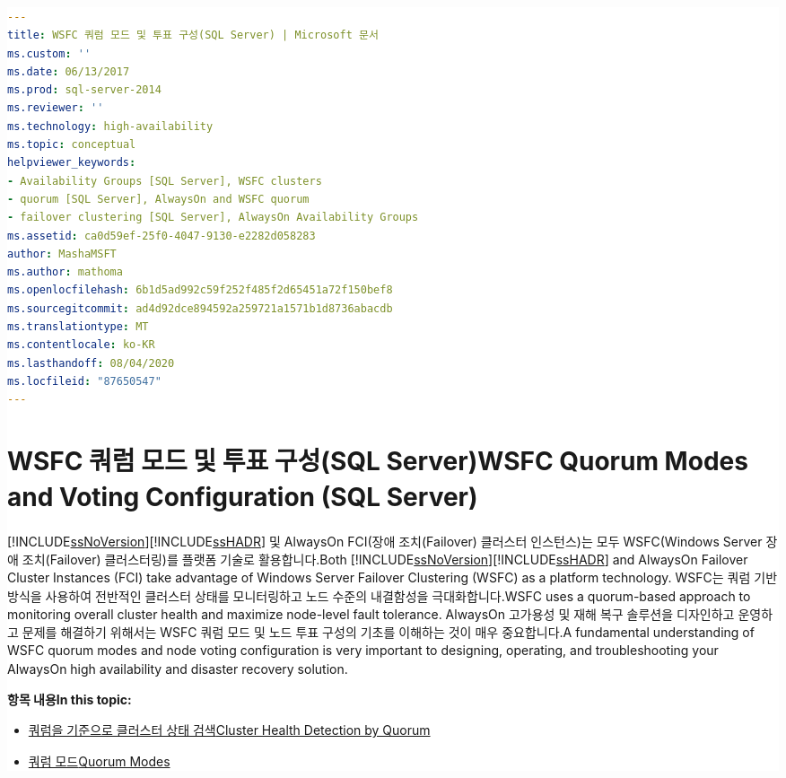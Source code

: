 ```yaml
---
title: WSFC 쿼럼 모드 및 투표 구성(SQL Server) | Microsoft 문서
ms.custom: ''
ms.date: 06/13/2017
ms.prod: sql-server-2014
ms.reviewer: ''
ms.technology: high-availability
ms.topic: conceptual
helpviewer_keywords:
- Availability Groups [SQL Server], WSFC clusters
- quorum [SQL Server], AlwaysOn and WSFC quorum
- failover clustering [SQL Server], AlwaysOn Availability Groups
ms.assetid: ca0d59ef-25f0-4047-9130-e2282d058283
author: MashaMSFT
ms.author: mathoma
ms.openlocfilehash: 6b1d5ad992c59f252f485f2d65451a72f150bef8
ms.sourcegitcommit: ad4d92dce894592a259721a1571b1d8736abacdb
ms.translationtype: MT
ms.contentlocale: ko-KR
ms.lasthandoff: 08/04/2020
ms.locfileid: "87650547"
---
```

# <a name="wsfc-quorum-modes-and-voting-configuration-sql-server"></a><span data-ttu-id="13895-102">WSFC 쿼럼 모드 및 투표 구성(SQL Server)</span><span class="sxs-lookup"><span data-stu-id="13895-102">WSFC Quorum Modes and Voting Configuration (SQL Server)</span></span>
  <span data-ttu-id="13895-103">[!INCLUDE[ssNoVersion](../../../includes/ssnoversion-md.md)][!INCLUDE[ssHADR](../../../includes/sshadr-md.md)] 및 AlwaysOn FCI(장애 조치(Failover) 클러스터 인스턴스)는 모두 WSFC(Windows Server 장애 조치(Failover) 클러스터링)를 플랫폼 기술로 활용합니다.</span><span class="sxs-lookup"><span data-stu-id="13895-103">Both [!INCLUDE[ssNoVersion](../../../includes/ssnoversion-md.md)][!INCLUDE[ssHADR](../../../includes/sshadr-md.md)] and AlwaysOn Failover Cluster Instances (FCI) take advantage of Windows Server Failover Clustering (WSFC) as a platform technology.</span></span>  <span data-ttu-id="13895-104">WSFC는 쿼럼 기반 방식을 사용하여 전반적인 클러스터 상태를 모니터링하고 노드 수준의 내결함성을 극대화합니다.</span><span class="sxs-lookup"><span data-stu-id="13895-104">WSFC uses a quorum-based approach to monitoring overall cluster health and maximize node-level fault tolerance.</span></span> <span data-ttu-id="13895-105">AlwaysOn 고가용성 및 재해 복구 솔루션을 디자인하고 운영하고 문제를 해결하기 위해서는 WSFC 쿼럼 모드 및 노드 투표 구성의 기초를 이해하는 것이 매우 중요합니다.</span><span class="sxs-lookup"><span data-stu-id="13895-105">A fundamental understanding of WSFC quorum modes and node voting configuration is very important to designing, operating, and troubleshooting your AlwaysOn high availability and disaster recovery solution.</span></span>  
  
 <span data-ttu-id="13895-106">**항목 내용**</span><span class="sxs-lookup"><span data-stu-id="13895-106">**In this topic:**</span></span>  
  
-   [<span data-ttu-id="13895-107">쿼럼을 기준으로 클러스터 상태 검색</span><span class="sxs-lookup"><span data-stu-id="13895-107">Cluster Health Detection by Quorum</span></span>](#ClusterHealthDetectionbyQuorum)  
  
-   [<span data-ttu-id="13895-108">쿼럼 모드</span><span class="sxs-lookup"><span data-stu-id="13895-108">Quorum Modes</span></span>](#QuorumModes)  
  